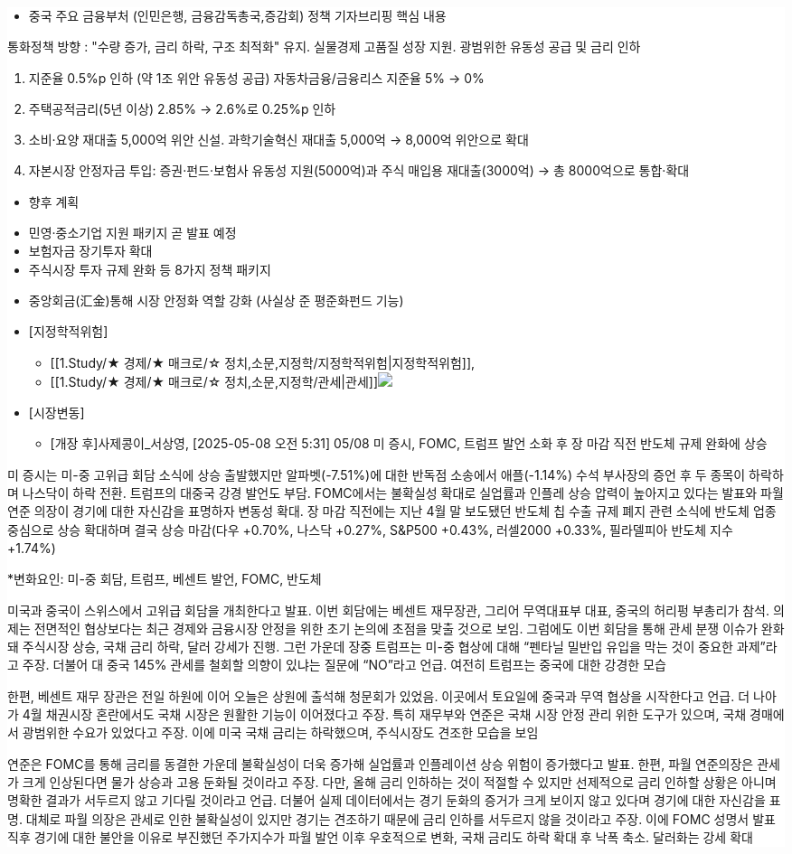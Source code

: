 - 중국 주요 금융부처 
(인민은행, 금융감독총국,증감회) 
정책 기자브리핑 핵심 내용

통화정책 방향 : "수량 증가, 금리 하락, 구조 최적화" 유지. 실물경제 고품질 성장 지원. 광범위한 유동성 공급 및 금리 인하

1) 지준율 0.5%p 인하
 (약 1조 위안 유동성 공급)
자동차금융/금융리스 지준율 5% → 0%

2) 주택공적금리(5년 이상) 2.85% → 2.6%로 0.25%p 인하

3) 소비·요양 재대출 5,000억 위안 신설.
과학기술혁신 재대출 5,000억 → 8,000억 위안으로 확대

4) 자본시장 안정자금 투입: 
증권·펀드·보험사 유동성 지원(5000억)과 주식 매입용 재대출(3000억) → 총 8000억으로 통합·확대


* 향후 계획
- 민영·중소기업 지원 패키지 곧 발표 예정
- 보험자금 장기투자 확대
- 주식시장 투자 규제 완화 등 8가지 정책 패키지

* 중앙회금(汇金)통해 시장 안정화 역할 강화 (사실상 준 평준화펀드 기능)


- [지정학적위험]
	- [[1.Study/★ 경제/★ 매크로/☆ 정치,소문,지정학/지정학적위험\|지정학적위험]], 
	- [[1.Study/★ 경제/★ 매크로/☆ 정치,소문,지정학/관세\|관세]]![](/img/user/attachments/Pasted%20image%2020250430092251.png)




- [시장변동]

	- [개장 후]사제콩이_서상영, [2025-05-08 오전 5:31]
05/08 미 증시, FOMC, 트럼프 발언 소화 후 장 마감 직전 반도체 규제 완화에 상승

미 증시는 미-중 고위급 회담 소식에 상승 출발했지만 알파벳(-7.51%)에 대한 반독점 소송에서 애플(-1.14%) 수석 부사장의 증언 후 두 종목이 하락하며 나스닥이 하락 전환. 트럼프의 대중국 강경 발언도 부담. FOMC에서는 불확실성 확대로 실업률과 인플레 상승 압력이 높아지고 있다는 발표와 파월 연준 의장이 경기에 대한 자신감을 표명하자 변동성 확대. 장 마감 직전에는 지난 4월 말 보도됐던 반도체 칩 수출 규제 폐지 관련 소식에 반도체 업종 중심으로 상승 확대하며 결국 상승 마감(다우 +0.70%, 나스닥 +0.27%, S&P500 +0.43%, 러셀2000 +0.33%, 필라델피아 반도체 지수 +1.74%)

*변화요인: 미-중 회담, 트럼프, 베센트 발언, FOMC, 반도체

미국과 중국이 스위스에서 고위급 회담을 개최한다고 발표. 이번 회담에는 베센트 재무장관, 그리어 무역대표부 대표, 중국의 허리펑 부총리가 참석. 의제는 전면적인 협상보다는 최근 경제와 금융시장 안정을 위한 초기 논의에 초점을 맞출 것으로 보임. 그럼에도 이번 회담을 통해 관세 분쟁 이슈가 완화돼 주식시장 상승, 국채 금리 하락, 달러 강세가 진행. 그런 가운데 장중 트럼프는 미-중 협상에 대해 “펜타닐 밀반입 유입을 막는 것이 중요한 과제”라고 주장. 더불어 대 중국 145% 관세를 철회할 의향이 있냐는 질문에 “NO”라고 언급. 여전히 트럼프는 중국에 대한 강경한 모습 

한편, 베센트 재무 장관은 전일 하원에 이어 오늘은 상원에 출석해 청문회가 있었음. 이곳에서 토요일에 중국과 무역 협상을 시작한다고 언급. 더 나아가 4월 채권시장 혼란에서도 국채 시장은 원활한 기능이 이어졌다고 주장. 특히 재무부와 연준은 국채 시장 안정 관리 위한 도구가 있으며, 국채 경매에서 광범위한 수요가 있었다고 주장. 이에 미국 국채 금리는 하락했으며, 주식시장도 견조한 모습을 보임

연준은 FOMC를 통해 금리를 동결한 가운데 불확실성이 더욱 증가해 실업률과 인플레이션 상승 위험이 증가했다고 발표. 한편, 파월 연준의장은 관세가 크게 인상된다면 물가 상승과 고용 둔화될 것이라고 주장. 다만, 올해 금리 인하하는 것이 적절할 수 있지만 선제적으로 금리 인하할 상황은 아니며 명확한 결과가 서두르지 않고 기다릴 것이라고 언급. 더불어 실제 데이터에서는 경기 둔화의 증거가 크게 보이지 않고 있다며 경기에 대한 자신감을 표명. 대체로 파월 의장은 관세로 인한 불확실성이 있지만 경기는 견조하기 때문에 금리 인하를 서두르지 않을 것이라고 주장. 이에 FOMC 성명서 발표 직후 경기에 대한 불안을 이유로 부진했던 주가지수가 파월 발언 이후 우호적으로 변화, 국채 금리도 하락 확대 후 낙폭 축소. 달러화는 강세 확대
